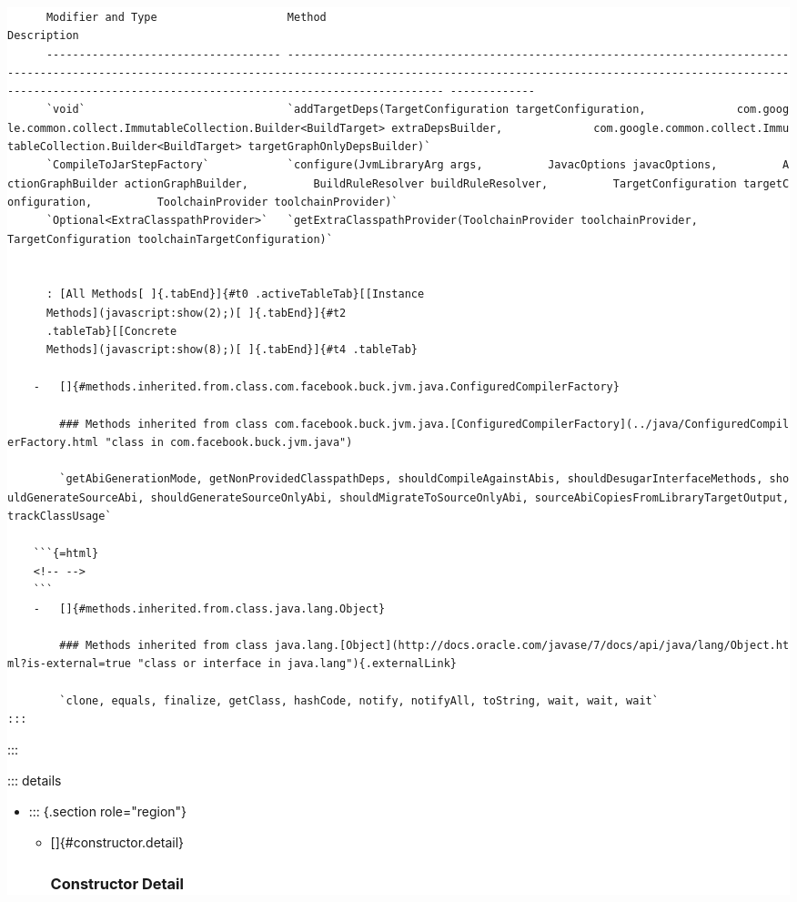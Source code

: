           Modifier and Type                    Method                                                                                                                                                                                                                                                                   Description
          ------------------------------------ ------------------------------------------------------------------------------------------------------------------------------------------------------------------------------------------------------------------------------------------------------------------------ -------------
          `void`                               `addTargetDeps​(TargetConfiguration targetConfiguration,              com.google.common.collect.ImmutableCollection.Builder<BuildTarget> extraDepsBuilder,              com.google.common.collect.ImmutableCollection.Builder<BuildTarget> targetGraphOnlyDepsBuilder)`    
          `CompileToJarStepFactory`            `configure​(JvmLibraryArg args,          JavacOptions javacOptions,          ActionGraphBuilder actionGraphBuilder,          BuildRuleResolver buildRuleResolver,          TargetConfiguration targetConfiguration,          ToolchainProvider toolchainProvider)`         
          `Optional<ExtraClasspathProvider>`   `getExtraClasspathProvider​(ToolchainProvider toolchainProvider,                          TargetConfiguration toolchainTargetConfiguration)`                                                                                                                               

          : [All Methods[ ]{.tabEnd}]{#t0 .activeTableTab}[[Instance
          Methods](javascript:show(2);)[ ]{.tabEnd}]{#t2
          .tableTab}[[Concrete
          Methods](javascript:show(8);)[ ]{.tabEnd}]{#t4 .tableTab}

        -   []{#methods.inherited.from.class.com.facebook.buck.jvm.java.ConfiguredCompilerFactory}

            ### Methods inherited from class com.facebook.buck.jvm.java.[ConfiguredCompilerFactory](../java/ConfiguredCompilerFactory.html "class in com.facebook.buck.jvm.java")

            `getAbiGenerationMode, getNonProvidedClasspathDeps, shouldCompileAgainstAbis, shouldDesugarInterfaceMethods, shouldGenerateSourceAbi, shouldGenerateSourceOnlyAbi, shouldMigrateToSourceOnlyAbi, sourceAbiCopiesFromLibraryTargetOutput, trackClassUsage`

        ```{=html}
        <!-- -->
        ```
        -   []{#methods.inherited.from.class.java.lang.Object}

            ### Methods inherited from class java.lang.[Object](http://docs.oracle.com/javase/7/docs/api/java/lang/Object.html?is-external=true "class or interface in java.lang"){.externalLink}

            `clone, equals, finalize, getClass, hashCode, notify, notifyAll, toString, wait, wait, wait`
    :::
:::

::: details
-   ::: {.section role="region"}
    -   []{#constructor.detail}

        ### Constructor Detail
